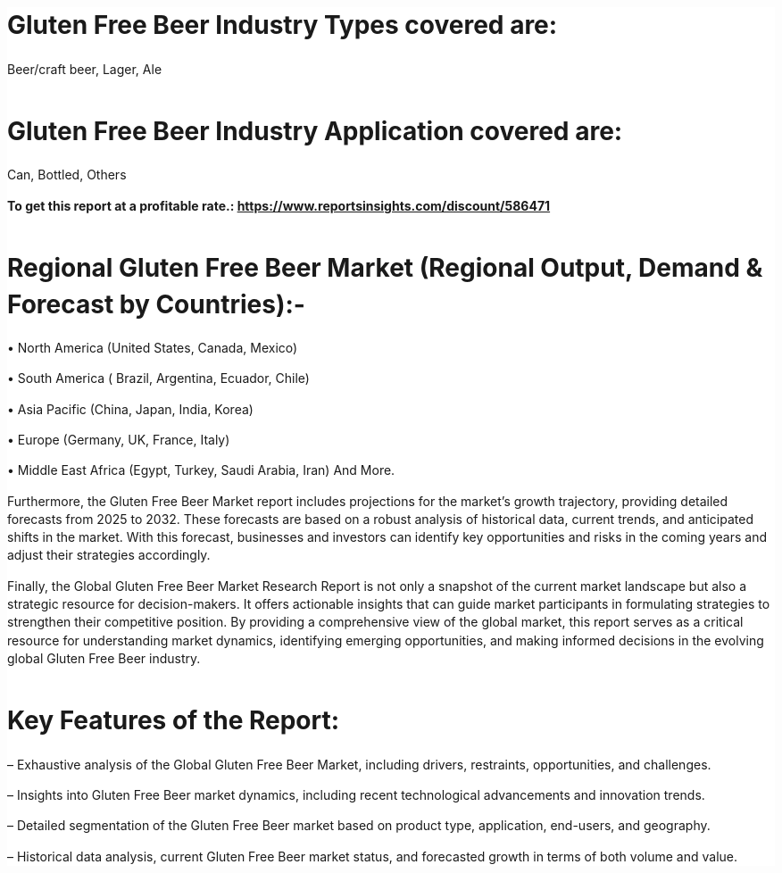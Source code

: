 # <strong>Gluten Free Beer Industry Types covered are:</strong>

Beer/craft beer, Lager, Ale

# <strong>Gluten Free Beer Industry Application covered are:</strong>

Can, Bottled, Others

<strong>To get this report at a profitable rate.: <a href=https://www.reportsinsights.com/discount/586471>https://www.reportsinsights.com/discount/586471</a></strong>

# <strong>Regional Gluten Free Beer Market (Regional Output, Demand &amp; Forecast by Countries):-</strong>

• North America (United States, Canada, Mexico)

• South America ( Brazil, Argentina, Ecuador, Chile)

• Asia Pacific (China, Japan, India, Korea)

• Europe (Germany, UK, France, Italy)

• Middle East Africa (Egypt, Turkey, Saudi Arabia, Iran) And More.

Furthermore, the Gluten Free Beer Market report includes projections for the market’s growth trajectory, providing detailed forecasts from 2025 to 2032. These forecasts are based on a robust analysis of historical data, current trends, and anticipated shifts in the market. With this forecast, businesses and investors can identify key opportunities and risks in the coming years and adjust their strategies accordingly.

Finally, the Global Gluten Free Beer Market Research Report is not only a snapshot of the current market landscape but also a strategic resource for decision-makers. It offers actionable insights that can guide market participants in formulating strategies to strengthen their competitive position. By providing a comprehensive view of the global market, this report serves as a critical resource for understanding market dynamics, identifying emerging opportunities, and making informed decisions in the evolving global Gluten Free Beer industry.

# <strong>Key Features of the Report:</strong>

– Exhaustive analysis of the Global Gluten Free Beer Market, including drivers, restraints, opportunities, and challenges.

– Insights into Gluten Free Beer market dynamics, including recent technological advancements and innovation trends.

– Detailed segmentation of the Gluten Free Beer market based on product type, application, end-users, and geography.

– Historical data analysis, current Gluten Free Beer market status, and forecasted growth in terms of both volume and value.
